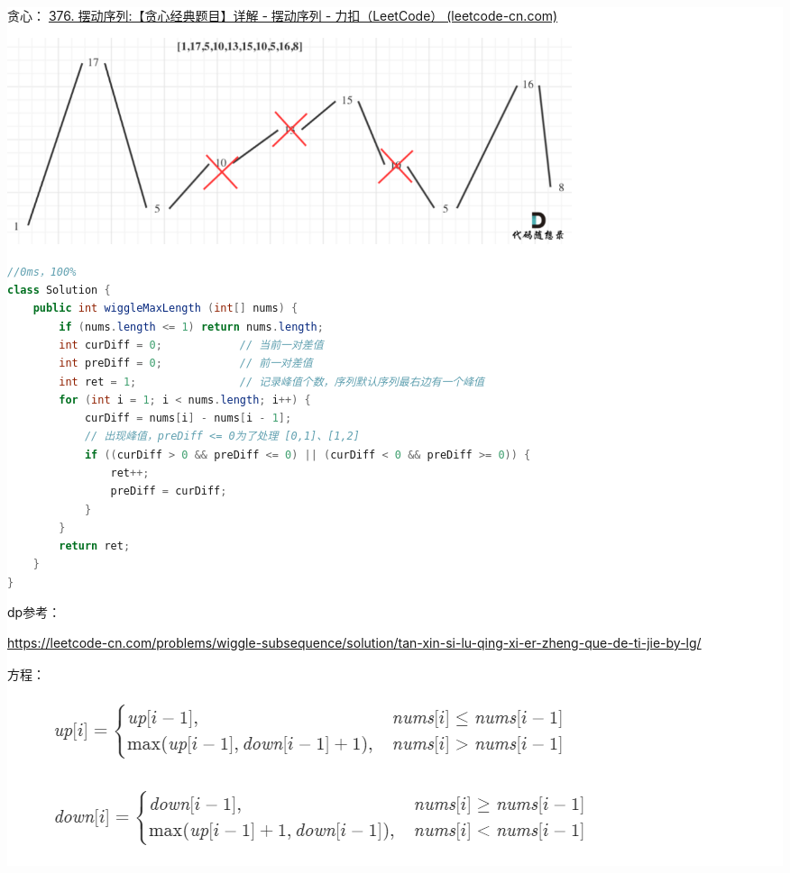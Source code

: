 贪心： [376. 摆动序列:【贪心经典题目】详解 - 摆动序列 - 力扣（LeetCode） (leetcode-cn.com)](https://leetcode-cn.com/problems/wiggle-subsequence/solution/376-bai-dong-xu-lie-tan-xin-jing-dian-ti-vyxt/) 

<img src="../../assets/1618466759212.png" alt="1618466759212" style="zoom: 67%;" />

```java
//0ms，100%
class Solution {
    public int wiggleMaxLength (int[] nums) {
        if (nums.length <= 1) return nums.length;
        int curDiff = 0; 			// 当前一对差值
        int preDiff = 0; 			// 前一对差值
        int ret = 1;  				// 记录峰值个数，序列默认序列最右边有一个峰值
        for (int i = 1; i < nums.length; i++) {
            curDiff = nums[i] - nums[i - 1];
            // 出现峰值，preDiff <= 0为了处理 [0,1]、[1,2]
            if ((curDiff > 0 && preDiff <= 0) || (curDiff < 0 && preDiff >= 0)) {
                ret++;
                preDiff = curDiff;
            }
        }
        return ret;
    }
}
```

dp参考：

https://leetcode-cn.com/problems/wiggle-subsequence/solution/tan-xin-si-lu-qing-xi-er-zheng-que-de-ti-jie-by-lg/

方程：

![1618462582931](../../assets/1618462582931.png)
